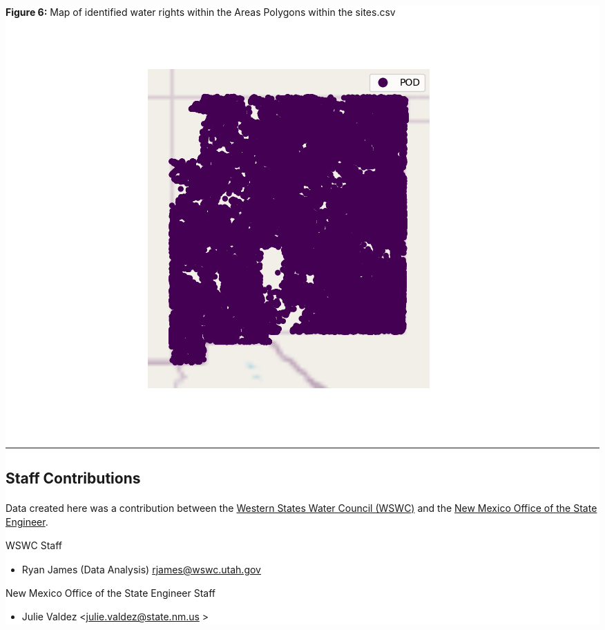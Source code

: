 **Figure 6:** Map of identified water rights within the Areas Polygons within the sites.csv
![](figures/PointInRegMap.png)



***
## Staff Contributions
Data created here was a contribution between the [Western States Water Council (WSWC)](http://wade.westernstateswater.org/) and the [New Mexico Office of the State Engineer](https://www.ose.state.nm.us/).

WSWC Staff
- Ryan James (Data Analysis) <rjames@wswc.utah.gov>

New Mexico Office of the State Engineer Staff
- Julie Valdez <julie.valdez@state.nm.us >
